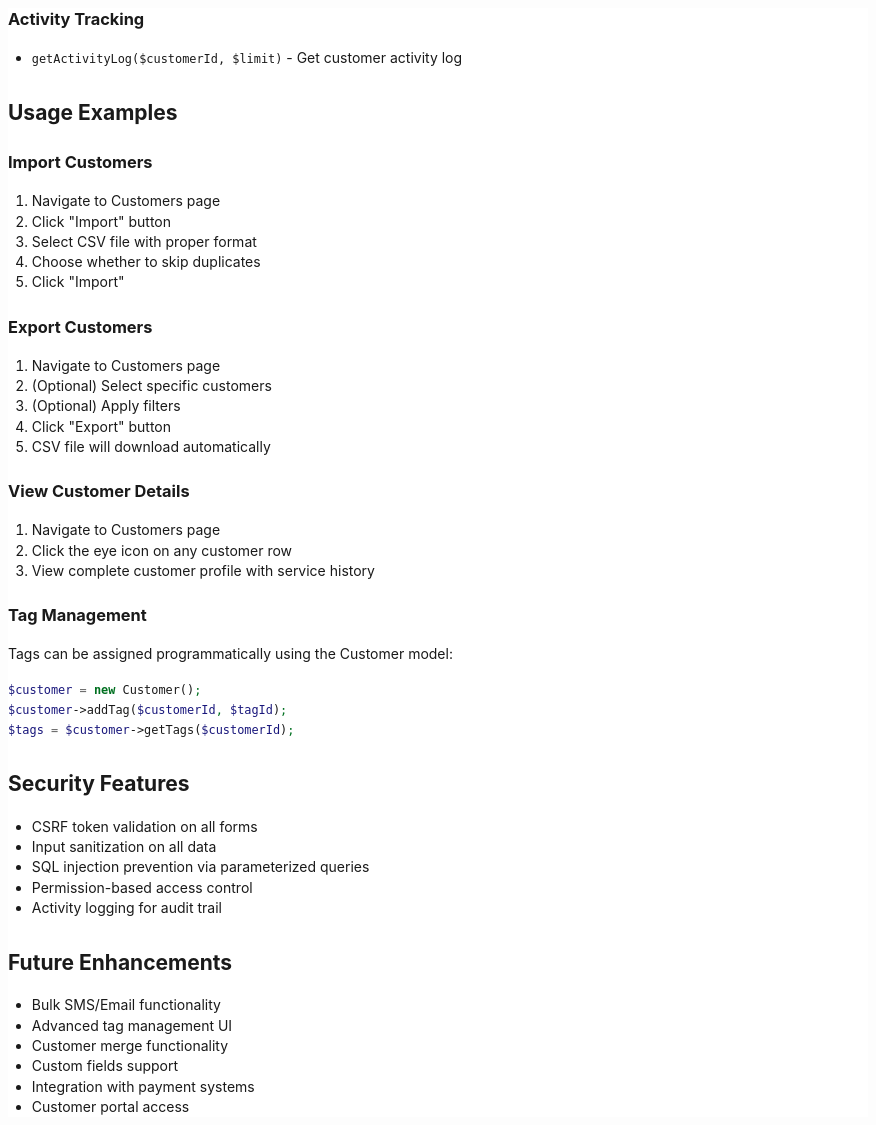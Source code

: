 ### Activity Tracking
- `getActivityLog($customerId, $limit)` - Get customer activity log

## Usage Examples

### Import Customers
1. Navigate to Customers page
2. Click "Import" button
3. Select CSV file with proper format
4. Choose whether to skip duplicates
5. Click "Import"

### Export Customers
1. Navigate to Customers page
2. (Optional) Select specific customers
3. (Optional) Apply filters
4. Click "Export" button
5. CSV file will download automatically

### View Customer Details
1. Navigate to Customers page
2. Click the eye icon on any customer row
3. View complete customer profile with service history

### Tag Management
Tags can be assigned programmatically using the Customer model:
```php
$customer = new Customer();
$customer->addTag($customerId, $tagId);
$tags = $customer->getTags($customerId);
```

## Security Features
- CSRF token validation on all forms
- Input sanitization on all data
- SQL injection prevention via parameterized queries
- Permission-based access control
- Activity logging for audit trail

## Future Enhancements
- Bulk SMS/Email functionality
- Advanced tag management UI
- Customer merge functionality
- Custom fields support
- Integration with payment systems
- Customer portal access
